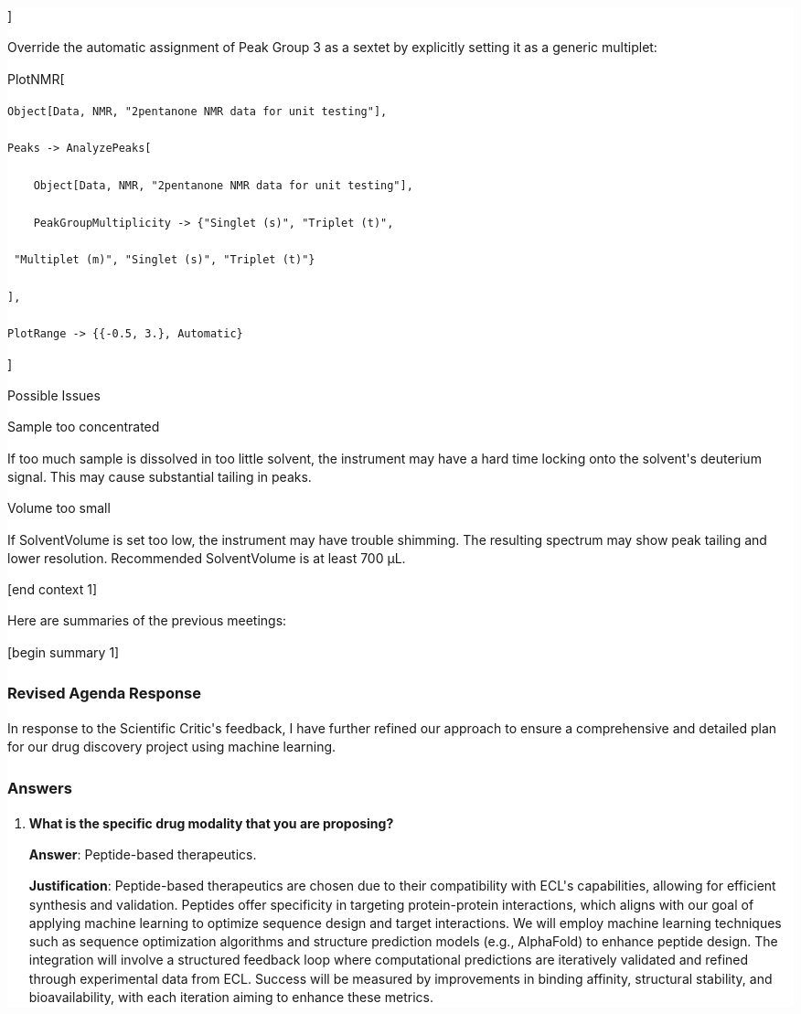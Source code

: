  ]

Override the automatic assignment of Peak Group 3 as a sextet by explicitly setting it as a generic multiplet:

PlotNMR[

 	Object[Data, NMR, "2pentanone NMR data for unit testing"],

 	Peaks -> AnalyzePeaks[

   		Object[Data, NMR, "2pentanone NMR data for unit testing"],

   		PeakGroupMultiplicity -> {"Singlet (s)", "Triplet (t)",

     "Multiplet (m)", "Singlet (s)", "Triplet (t)"}

   	],

 	PlotRange -> {{-0.5, 3.}, Automatic}

 ]



Possible Issues

Sample too concentrated

If too much sample is dissolved in too little solvent, the instrument may have a hard time locking onto the solvent's deuterium signal. This may cause substantial tailing in peaks.

Volume too small

If SolventVolume is set too low, the instrument may have trouble shimming. The resulting spectrum may show peak tailing and lower resolution. Recommended SolventVolume is at least 700 μL.

[end context 1]

Here are summaries of the previous meetings:

[begin summary 1]

### Revised Agenda Response

In response to the Scientific Critic's feedback, I have further refined our approach to ensure a comprehensive and detailed plan for our drug discovery project using machine learning.

### Answers

1. **What is the specific drug modality that you are proposing?**

   **Answer**: Peptide-based therapeutics.

   **Justification**: Peptide-based therapeutics are chosen due to their compatibility with ECL's capabilities, allowing for efficient synthesis and validation. Peptides offer specificity in targeting protein-protein interactions, which aligns with our goal of applying machine learning to optimize sequence design and target interactions. We will employ machine learning techniques such as sequence optimization algorithms and structure prediction models (e.g., AlphaFold) to enhance peptide design. The integration will involve a structured feedback loop where computational predictions are iteratively validated and refined through experimental data from ECL. Success will be measured by improvements in binding affinity, structural stability, and bioavailability, with each iteration aiming to enhance these metrics.
